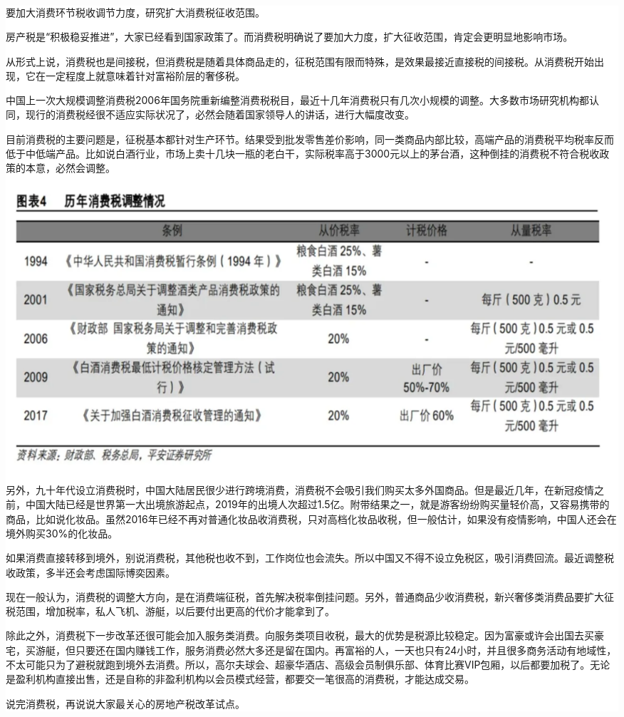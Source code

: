 要加大消费环节税收调节力度，研究扩大消费税征收范围。

房产税是“积极稳妥推进”，大家已经看到国家政策了。而消费税明确说了要加大力度，扩大征收范围，肯定会更明显地影响市场。

从形式上说，消费税也是间接税，但消费税是随着具体商品走的，征税范围有限而特殊，是效果最接近直接税的间接税。从消费税开始出现，它在一定程度上就意味着针对富裕阶层的奢侈税。

中国上一次大规模调整消费税2006年国务院重新编整消费税税目，最近十几年消费税只有几次小规模的调整。大多数市场研究机构都认同，现行的消费税经很不适应实际状况了，必然会随着国家领导人的讲话，进行大幅度改变。

目前消费税的主要问题是，征税基本都针对生产环节。结果受到批发零售差价影响，同一类商品内部比较，高端产品的消费税平均税率反而低于中低端产品。比如说白酒行业，市场上卖十几块一瓶的老白干，实际税率高于3000元以上的茅台酒，这种倒挂的消费税不符合税收政策的本意，必然会调整。

![](/images/btnews/0301_0400/0345/image8.webp)

另外，九十年代设立消费税时，中国大陆居民很少进行跨境消费，消费税不会吸引我们购买太多外国商品。但是最近几年，在新冠疫情之前，中国大陆已经是世界第一大出境旅游起点，2019年的出境人次超过1.5亿。附带结果之一，就是游客纷纷购买量轻价高，又容易携带的商品，比如说化妆品。虽然2016年已经不再对普通化妆品收消费税，只对高档化妆品收税，但一般估计，如果没有疫情影响，中国人还会在境外购买30%的化妆品。

如果消费直接转移到境外，别说消费税，其他税也收不到，工作岗位也会流失。所以中国又不得不设立免税区，吸引消费回流。最近调整税收政策，多半还会考虑国际博奕因素。

现在一般认为，消费税的调整大方向，是在消费端征税，首先解决税率倒挂问题。另外，普通商品少收消费税，新兴奢侈类消费品要扩大征税范围，增加税率，私人飞机、游艇，以后要付出更高的代价才能拿到了。

除此之外，消费税下一步改革还很可能会加入服务类消费。向服务类项目收税，最大的优势是税源比较稳定。因为富豪或许会出国去买豪宅，买游艇，但只要还在国内赚钱工作，服务消费必然大多还是留在国内。再富裕的人，一天也只有24小时，并且很多商务活动有地域性，不太可能只为了避税就跑到境外去消费。所以，高尔夫球会、超豪华酒店、高级会员制俱乐部、体育比赛VIP包厢，以后都要加税了。无论是盈利机构直接出售，还是自称的非盈利机构以会员模式经营，都要交一笔很高的消费税，才能达成交易。

说完消费税，再说说大家最关心的房地产税改革试点。
